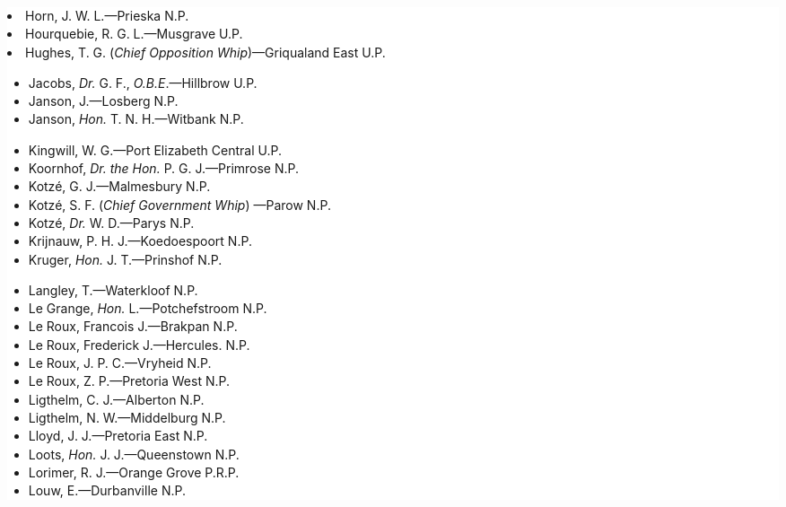<li>Horn, J. W. L.&#x2014;Prieska N.P.</li>

<li>Hourquebie, R. G. L.&#x2014;Musgrave U.P.</li>

<li>Hughes, T. G. (<i>Chief Opposition Whip</i>)&#x2014;Griqualand East U.P.</li>

</ul>

<ul>

<li>Jacobs, <i>Dr.</i> G. F., <i>O.B.E</i>.&#x2014;Hillbrow U.P.</li>

<li>Janson, J.&#x2014;Losberg N.P.</li>

<li>Janson, <i>Hon.</i> T. N. H.&#x2014;Witbank N.P.</li>

</ul>

<ul>

<li>Kingwill, W. G.&#x2014;Port Elizabeth Central U.P.</li>

<li>Koornhof, <i>Dr. the Hon.</i> P. G. J.&#x2014;Primrose N.P.</li>

<li>Kotz&#x00E9;, G. J.&#x2014;Malmesbury N.P.</li>

<li>Kotz&#x00E9;, S. F. (<i>Chief Government Whip</i>) &#x2014;Parow N.P.</li>

<li>Kotz&#x00E9;, <i>Dr.</i> W. D.&#x2014;Parys N.P.</li>

<li>Krijnauw, P. H. J.&#x2014;Koedoespoort N.P.</li>

<li>Kruger, <i>Hon.</i> J. T.&#x2014;Prinshof N.P.</li>

</ul>

<ul>

<li>Langley, T.&#x2014;Waterkloof N.P.</li>

<li>Le Grange, <i>Hon.</i> L.&#x2014;Potchefstroom N.P.</li>

<li>Le Roux, Francois J.&#x2014;Brakpan N.P.</li>

<li>Le Roux, Frederick J.&#x2014;Hercules. N.P.</li>

<li>Le Roux, J. P. C.&#x2014;Vryheid N.P.</li>

<li><noteRef href="#note07_p5" marker="(6)"/>Le Roux, Z. P.&#x2014;Pretoria West N.P.</li>

<li><noteRef href="#note08_p5" marker="(7)"/>Ligthelm, C. J.&#x2014;Alberton N.P.</li>

<li><noteRef href="#note09_p5" marker="(8)"/>Ligthelm, N. W.&#x2014;Middelburg N.P.</li>

<li>Lloyd, J. J.&#x2014;Pretoria East N.P.</li>

<li>Loots, <i>Hon.</i> J. J.&#x2014;Queenstown N.P.</li>

<li>Lorimer, R. J.&#x2014;Orange Grove P.R.P.</li>

<li>Louw, E.&#x2014;Durbanville N.P.</li>

</ul>

<ul>
